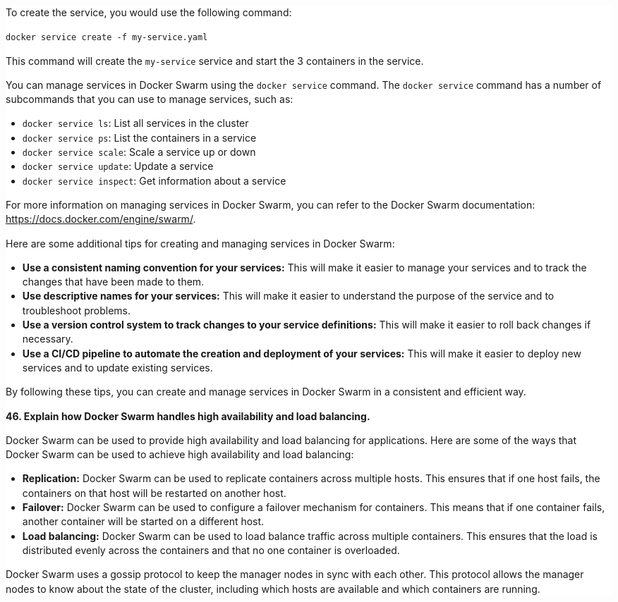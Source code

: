
To create the service, you would use the following command:


```
docker service create -f my-service.yaml
```


This command will create the `my-service` service and start the 3 containers in the service.


You can manage services in Docker Swarm using the `docker service` command. The `docker service` command has a number of subcommands that you can use to manage services, such as:


* `docker service ls`: List all services in the cluster
* `docker service ps`: List the containers in a service
* `docker service scale`: Scale a service up or down
* `docker service update`: Update a service
* `docker service inspect`: Get information about a service


For more information on managing services in Docker Swarm, you can refer to the Docker Swarm documentation: https://docs.docker.com/engine/swarm/.


Here are some additional tips for creating and managing services in Docker Swarm:


* **Use a consistent naming convention for your services:** This will make it easier to manage your services and to track the changes that have been made to them.
* **Use descriptive names for your services:** This will make it easier to understand the purpose of the service and to troubleshoot problems.
* **Use a version control system to track changes to your service definitions:** This will make it easier to roll back changes if necessary.
* **Use a CI/CD pipeline to automate the creation and deployment of your services:** This will make it easier to deploy new services and to update existing services.


By following these tips, you can create and manage services in Docker Swarm in a consistent and efficient way.


**46. Explain how Docker Swarm handles high availability and load balancing.**


Docker Swarm can be used to provide high availability and load balancing for applications. Here are some of the ways that Docker Swarm can be used to achieve high availability and load balancing:


* **Replication:** Docker Swarm can be used to replicate containers across multiple hosts. This ensures that if one host fails, the containers on that host will be restarted on another host.
* **Failover:** Docker Swarm can be used to configure a failover mechanism for containers. This means that if one container fails, another container will be started on a different host.
* **Load balancing:** Docker Swarm can be used to load balance traffic across multiple containers. This ensures that the load is distributed evenly across the containers and that no one container is overloaded.


Docker Swarm uses a gossip protocol to keep the manager nodes in sync with each other. This protocol allows the manager nodes to know about the state of the cluster, including which hosts are available and which containers are running.
